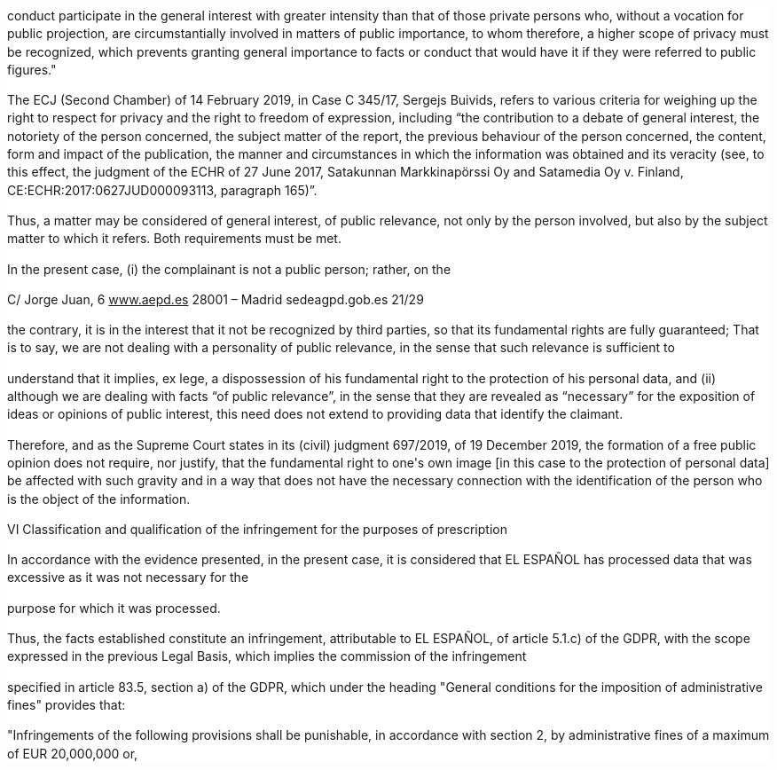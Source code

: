 conduct participate in the general interest with greater intensity than that of those
private persons who, without a vocation for public projection, are
circumstantially involved in matters of public importance, to whom
therefore, a higher scope of privacy must be recognized, which prevents
granting general importance to facts or conduct that would have it if they were referred
to public figures."

The ECJ (Second Chamber) of 14 February 2019, in Case C 345/17, Sergejs Buivids, refers to various criteria for weighing up the right to respect for privacy and the right to freedom of expression, including “the contribution to a debate of general interest, the notoriety of the person concerned, the subject matter of the report, the previous behaviour of the person concerned, the content, form and impact of the publication, the manner and circumstances in which the information was obtained and its veracity (see, to this effect, the judgment of the ECHR of 27 June 2017, Satakunnan Markkinapörssi Oy and Satamedia Oy v. Finland, CE:ECHR:2017:0627JUD000093113, paragraph 165)”.

Thus, a matter may be considered of general interest, of public relevance, not
only by the person involved, but also by the subject matter to which it refers.
Both requirements must be met.

In the present case, (i) the complainant is not a public person; rather, on the

C/ Jorge Juan, 6 www.aepd.es
28001 – Madrid sedeagpd.gob.es 21/29

the contrary, it is in the interest that it not be recognized by third parties, so that
its fundamental rights are fully guaranteed; That is to say, we are not dealing with a
personality of public relevance, in the sense that such relevance is sufficient to

understand that it implies, ex lege, a dispossession of his fundamental right to the
protection of his personal data, and (ii) although we are dealing with facts “of public
relevance”, in the sense that they are revealed as “necessary” for the exposition of ideas or opinions of public interest, this need does not extend to providing data
that identify the claimant.

Therefore, and as the Supreme Court states in its (civil) judgment 697/2019, of 19
December 2019, the formation of a free public opinion does not require, nor justify,
that the fundamental right to one's own image \[in this case to the protection
of personal data\] be affected with such gravity and in a way that does not have the necessary
connection with the identification of the person who is the object of the information.

VI
Classification and qualification of the infringement for the purposes of prescription

In accordance with the evidence presented, in the present case, it is considered that
EL ESPAÑOL has processed data that was excessive as it was not necessary for the

purpose for which it was processed.

Thus, the facts established constitute an infringement, attributable to EL
ESPAÑOL, of article 5.1.c) of the GDPR, with the scope expressed in the previous Legal Basis, which implies the commission of the infringement

specified in article 83.5, section a) of the GDPR, which under the heading "General conditions for the imposition of administrative fines" provides that:

"Infringements of the following provisions shall be punishable, in accordance with
section 2, by administrative fines of a maximum of EUR 20,000,000 or,
